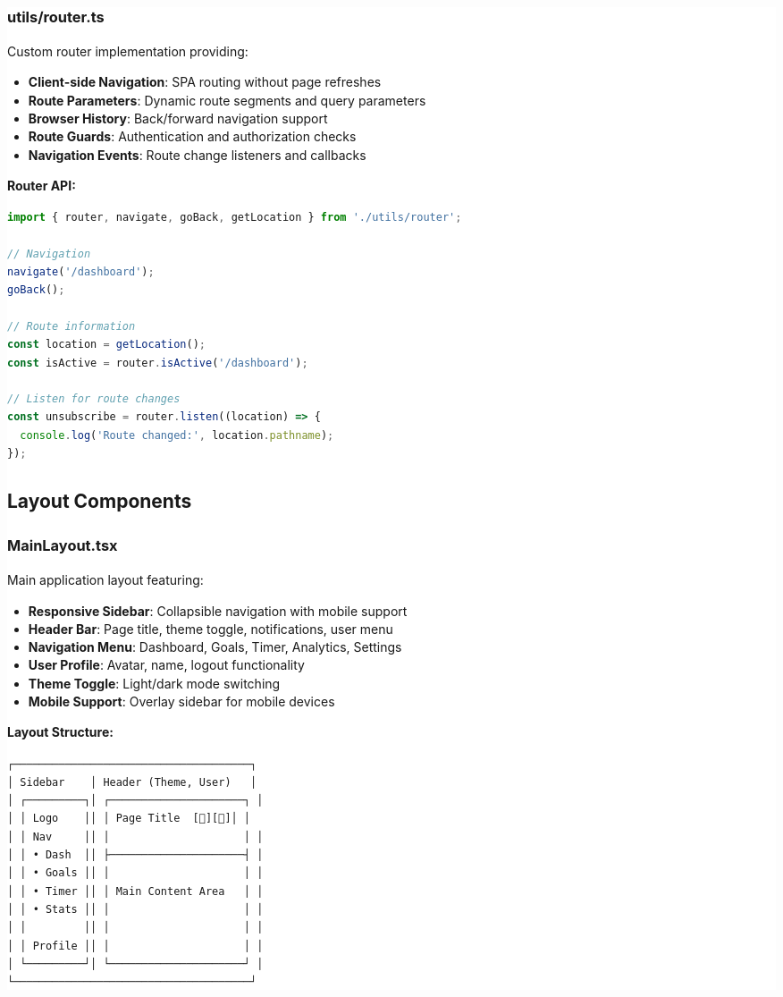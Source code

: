 ### utils/router.ts
Custom router implementation providing:
- **Client-side Navigation**: SPA routing without page refreshes
- **Route Parameters**: Dynamic route segments and query parameters
- **Browser History**: Back/forward navigation support
- **Route Guards**: Authentication and authorization checks
- **Navigation Events**: Route change listeners and callbacks

**Router API:**
```typescript
import { router, navigate, goBack, getLocation } from './utils/router';

// Navigation
navigate('/dashboard');
goBack();

// Route information
const location = getLocation();
const isActive = router.isActive('/dashboard');

// Listen for route changes
const unsubscribe = router.listen((location) => {
  console.log('Route changed:', location.pathname);
});
```

## Layout Components

### MainLayout.tsx
Main application layout featuring:
- **Responsive Sidebar**: Collapsible navigation with mobile support
- **Header Bar**: Page title, theme toggle, notifications, user menu
- **Navigation Menu**: Dashboard, Goals, Timer, Analytics, Settings
- **User Profile**: Avatar, name, logout functionality
- **Theme Toggle**: Light/dark mode switching
- **Mobile Support**: Overlay sidebar for mobile devices

**Layout Structure:**
```
┌─────────────────────────────────────┐
│ Sidebar    │ Header (Theme, User)   │
│ ┌─────────┐│ ┌─────────────────────┐ │
│ │ Logo    ││ │ Page Title  [🌙][🔔]│ │
│ │ Nav     ││ │                     │ │
│ │ • Dash  ││ ├─────────────────────┤ │
│ │ • Goals ││ │                     │ │
│ │ • Timer ││ │ Main Content Area   │ │
│ │ • Stats ││ │                     │ │
│ │         ││ │                     │ │
│ │ Profile ││ │                     │ │
│ └─────────┘│ └─────────────────────┘ │
└─────────────────────────────────────┘
```
